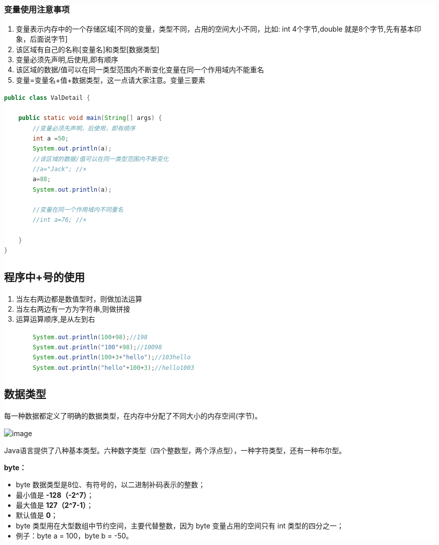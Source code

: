 ### 变量使用注意事项

1. 变量表示内存中的一个存储区域[不同的变量，类型不同，占用的空间大小不同，比如: int 4个字节,double 就是8个字节,先有基本印象，后面说字节]
2. 该区域有自己的名称[变量名]和类型[数据类型]
3. 变量必须先声明,后使用,即有顺序
4. 该区域的数据/值可以在同一类型范围内不断变化变量在同一个作用域内不能重名
5. 变量=变量名+值+数据类型，这一点请大家注意。变量三要素

```java
public class ValDetail {

    public static void main(String[] args) {
        //变量必须先声明，后使用，即有顺序
        int a =50;
        System.out.println(a);
        //该区域的数据/值可以在同一类型范围内不断变化
        //a="Jack"; //×
        a=88;
        System.out.println(a);

        //变量在同一个作用域内不同重名
        //int a=76; //×
        
    }
}
```

## 程序中+号的使用

1. 当左右两边都是数值型时，则做加法运算
2. 当左右两边有一方为字符串,则做拼接
3. 运算运算顺序,是从左到右

```java
        System.out.println(100+98);//198
        System.out.println("100"+98);//10098
        System.out.println(100+3+"hello");//103hello
        System.out.println("hello"+100+3);//hello1003
```

## 数据类型

每一种数据都定义了明确的数据类型，在内存中分配了不同大小的内存空间(字节)。

![image](https://cdn.jsdmirror.com//gh/xustudyxu/image-hosting1@master/20220719/image.2j6ph9f6gi00.webp)

Java语言提供了八种基本类型。六种数字类型（四个整数型，两个浮点型），一种字符类型，还有一种布尔型。

**byte：**

- byte 数据类型是8位、有符号的，以二进制补码表示的整数；
- 最小值是 **-128（-2^7）**；
- 最大值是 **127（2^7-1）**；
- 默认值是 **0**；
- byte 类型用在大型数组中节约空间，主要代替整数，因为 byte 变量占用的空间只有 int 类型的四分之一；
- 例子：byte a = 100，byte b = -50。

